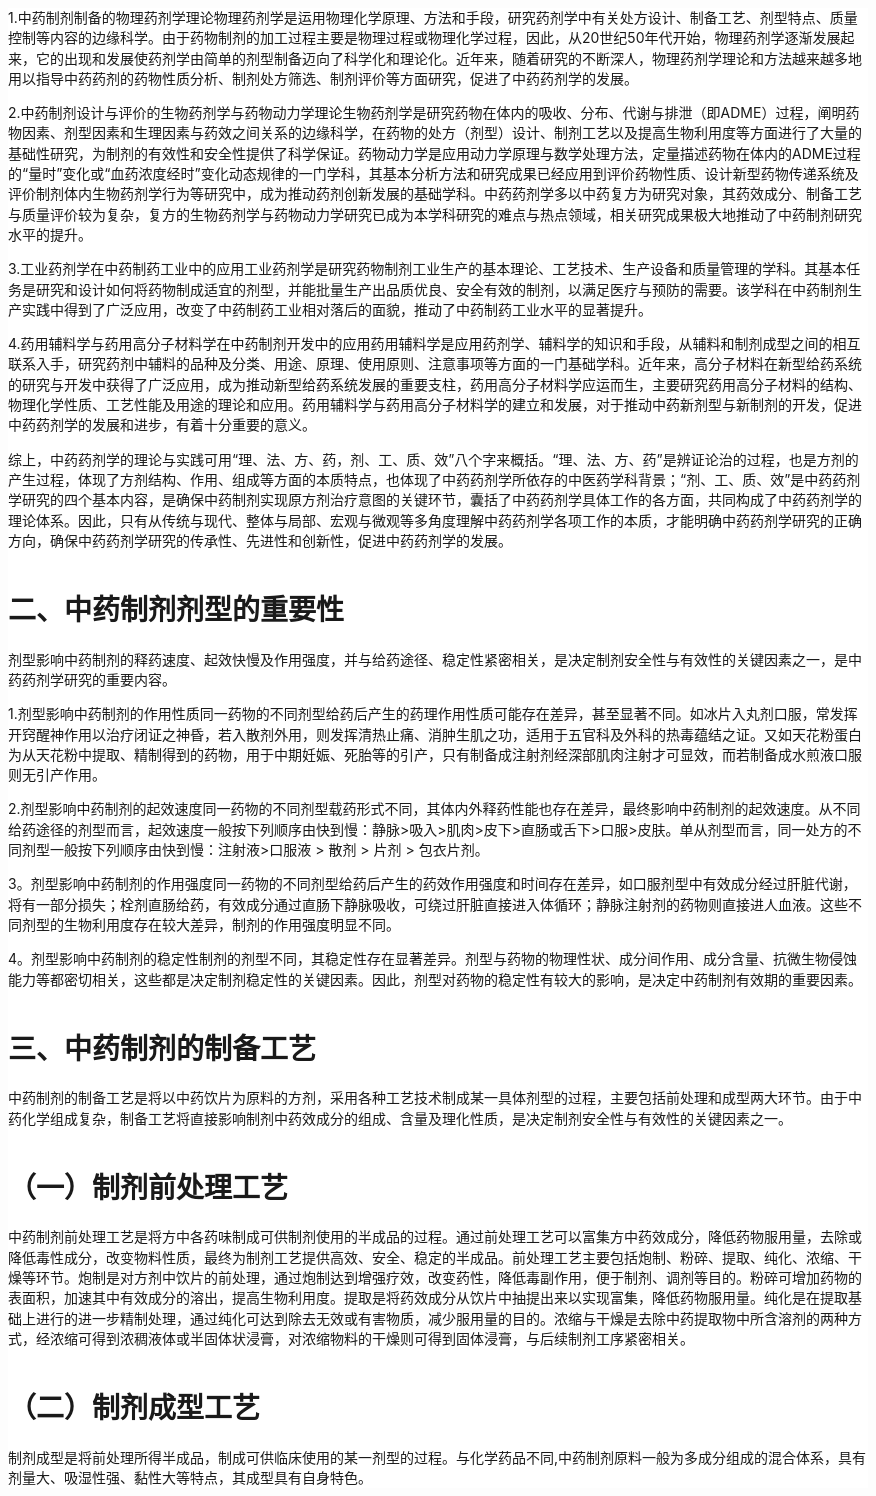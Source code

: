 1.中药制剂制备的物理药剂学理论物理药剂学是运用物理化学原理、方法和手段，研究药剂学中有关处方设计、制备工艺、剂型特点、质量控制等内容的边缘科学。由于药物制剂的加工过程主要是物理过程或物理化学过程，因此，从20世纪50年代开始，物理药剂学逐渐发展起来，它的出现和发展使药剂学由简单的剂型制备迈向了科学化和理论化。近年来，随着研究的不断深人，物理药剂学理论和方法越来越多地用以指导中药药剂的药物性质分析、制剂处方筛选、制剂评价等方面研究，促进了中药药剂学的发展。  

2.中药制剂设计与评价的生物药剂学与药物动力学理论生物药剂学是研究药物在体内的吸收、分布、代谢与排泄（即ADME）过程，阐明药物因素、剂型因素和生理因素与药效之间关系的边缘科学，在药物的处方（剂型）设计、制剂工艺以及提高生物利用度等方面进行了大量的基础性研究，为制剂的有效性和安全性提供了科学保证。药物动力学是应用动力学原理与数学处理方法，定量描述药物在体内的ADME过程的“量时”变化或“血药浓度经时”变化动态规律的一门学科，其基本分析方法和研究成果已经应用到评价药物性质、设计新型药物传递系统及评价制剂体内生物药剂学行为等研究中，成为推动药剂创新发展的基础学科。中药药剂学多以中药复方为研究对象，其药效成分、制备工艺与质量评价较为复杂，复方的生物药剂学与药物动力学研究已成为本学科研究的难点与热点领域，相关研究成果极大地推动了中药制剂研究水平的提升。  

3.工业药剂学在中药制药工业中的应用工业药剂学是研究药物制剂工业生产的基本理论、工艺技术、生产设备和质量管理的学科。其基本任务是研究和设计如何将药物制成适宜的剂型，并能批量生产出品质优良、安全有效的制剂，以满足医疗与预防的需要。该学科在中药制剂生产实践中得到了广泛应用，改变了中药制药工业相对落后的面貌，推动了中药制药工业水平的显著提升。  

4.药用辅料学与药用高分子材料学在中药制剂开发中的应用药用辅料学是应用药剂学、辅料学的知识和手段，从辅料和制剂成型之间的相互联系入手，研究药剂中辅料的品种及分类、用途、原理、使用原则、注意事项等方面的一门基础学科。近年来，高分子材料在新型给药系统的研究与开发中获得了广泛应用，成为推动新型给药系统发展的重要支柱，药用高分子材料学应运而生，主要研究药用高分子材料的结构、物理化学性质、工艺性能及用途的理论和应用。药用辅料学与药用高分子材料学的建立和发展，对于推动中药新剂型与新制剂的开发，促进中药药剂学的发展和进步，有着十分重要的意义。  

综上，中药药剂学的理论与实践可用“理、法、方、药，剂、工、质、效”八个字来概括。“理、法、方、药”是辨证论治的过程，也是方剂的产生过程，体现了方剂结构、作用、组成等方面的本质特点，也体现了中药药剂学所依存的中医药学科背景；“剂、工、质、效”是中药药剂学研究的四个基本内容，是确保中药制剂实现原方剂治疗意图的关键环节，囊括了中药药剂学具体工作的各方面，共同构成了中药药剂学的理论体系。因此，只有从传统与现代、整体与局部、宏观与微观等多角度理解中药药剂学各项工作的本质，才能明确中药药剂学研究的正确方向，确保中药药剂学研究的传承性、先进性和创新性，促进中药药剂学的发展。  

# 二、中药制剂剂型的重要性  

剂型影响中药制剂的释药速度、起效快慢及作用强度，并与给药途径、稳定性紧密相关，是决定制剂安全性与有效性的关键因素之一，是中药药剂学研究的重要内容。  

1.剂型影响中药制剂的作用性质同一药物的不同剂型给药后产生的药理作用性质可能存在差异，甚至显著不同。如冰片入丸剂口服，常发挥开窍醒神作用以治疗闭证之神昏，若入散剂外用，则发挥清热止痛、消肿生肌之功，适用于五官科及外科的热毒蕴结之证。又如天花粉蛋白为从天花粉中提取、精制得到的药物，用于中期妊娠、死胎等的引产，只有制备成注射剂经深部肌肉注射才可显效，而若制备成水煎液口服则无引产作用。  

2.剂型影响中药制剂的起效速度同一药物的不同剂型载药形式不同，其体内外释药性能也存在差异，最终影响中药制剂的起效速度。从不同给药途径的剂型而言，起效速度一般按下列顺序由快到慢：静脉>吸入>肌肉>皮下>直肠或舌下>口服>皮肤。单从剂型而言，同一处方的不同剂型一般按下列顺序由快到慢：注射液>口服液 $>$ 散剂 $>$ 片剂 $>$ 包衣片剂。  

3。剂型影响中药制剂的作用强度同一药物的不同剂型给药后产生的药效作用强度和时间存在差异，如口服剂型中有效成分经过肝脏代谢，将有一部分损失；栓剂直肠给药，有效成分通过直肠下静脉吸收，可绕过肝脏直接进入体循环；静脉注射剂的药物则直接进人血液。这些不同剂型的生物利用度存在较大差异，制剂的作用强度明显不同。  

4。剂型影响中药制剂的稳定性制剂的剂型不同，其稳定性存在显著差异。剂型与药物的物理性状、成分间作用、成分含量、抗微生物侵蚀能力等都密切相关，这些都是决定制剂稳定性的关键因素。因此，剂型对药物的稳定性有较大的影响，是决定中药制剂有效期的重要因素。  

# 三、中药制剂的制备工艺  

中药制剂的制备工艺是将以中药饮片为原料的方剂，采用各种工艺技术制成某一具体剂型的过程，主要包括前处理和成型两大环节。由于中药化学组成复杂，制备工艺将直接影响制剂中药效成分的组成、含量及理化性质，是决定制剂安全性与有效性的关键因素之一。  

# （一）制剂前处理工艺  

中药制剂前处理工艺是将方中各药味制成可供制剂使用的半成品的过程。通过前处理工艺可以富集方中药效成分，降低药物服用量，去除或降低毒性成分，改变物料性质，最终为制剂工艺提供高效、安全、稳定的半成品。前处理工艺主要包括炮制、粉碎、提取、纯化、浓缩、干燥等环节。炮制是对方剂中饮片的前处理，通过炮制达到增强疗效，改变药性，降低毒副作用，便于制剂、调剂等目的。粉碎可增加药物的表面积，加速其中有效成分的溶出，提高生物利用度。提取是将药效成分从饮片中抽提出来以实现富集，降低药物服用量。纯化是在提取基础上进行的进一步精制处理，通过纯化可达到除去无效或有害物质，减少服用量的目的。浓缩与干燥是去除中药提取物中所含溶剂的两种方式，经浓缩可得到浓稠液体或半固体状浸膏，对浓缩物料的干燥则可得到固体浸膏，与后续制剂工序紧密相关。  

# （二）制剂成型工艺  

制剂成型是将前处理所得半成品，制成可供临床使用的某一剂型的过程。与化学药品不同,中药制剂原料一般为多成分组成的混合体系，具有剂量大、吸湿性强、黏性大等特点，其成型具有自身特色。  
